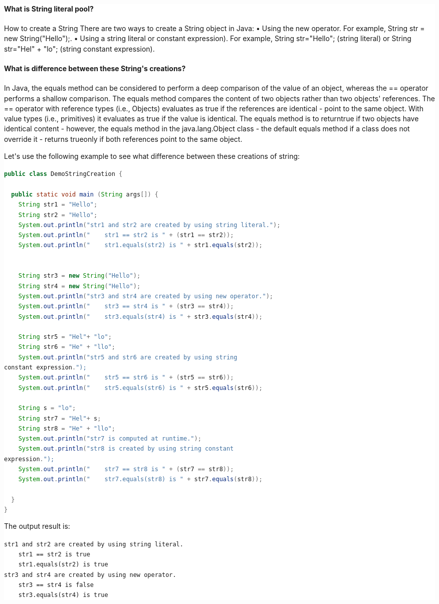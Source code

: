 #### What is String literal pool?
How to create a String
There are two ways to create a String object in Java:
•	Using the new operator. For example, 
String str = new String("Hello");.
•	Using a string literal or constant expression). For example,
String str="Hello"; (string literal) or
String str="Hel" + "lo"; (string constant expression).

#### What is difference between these String's creations? 

In Java, the equals method can be considered to perform a deep comparison of the value of an object, whereas the == operator performs a shallow comparison. The equals method compares the content of two objects rather than two objects' references. The == operator with reference types (i.e., Objects) evaluates as true if the references are identical - point to the same object. With value types (i.e., primitives) it evaluates as true if the value is identical. The equals method is to returntrue if two objects have identical content - however, the equals method in the java.lang.Object class - the default equals method if a class does not override it - returns trueonly if both references point to the same object.

Let's use the following example to see what difference between these creations of string:
```java
public class DemoStringCreation {

  public static void main (String args[]) {
    String str1 = "Hello";  
    String str2 = "Hello"; 
    System.out.println("str1 and str2 are created by using string literal.");    
    System.out.println("    str1 == str2 is " + (str1 == str2));  
    System.out.println("    str1.equals(str2) is " + str1.equals(str2));  

    
    String str3 = new String("Hello");  
    String str4 = new String("Hello"); 
    System.out.println("str3 and str4 are created by using new operator.");    
    System.out.println("    str3 == str4 is " + (str3 == str4));  
    System.out.println("    str3.equals(str4) is " + str3.equals(str4));  
    
    String str5 = "Hel"+ "lo";  
    String str6 = "He" + "llo"; 
    System.out.println("str5 and str6 are created by using string 
constant expression.");    
    System.out.println("    str5 == str6 is " + (str5 == str6));  
    System.out.println("    str5.equals(str6) is " + str5.equals(str6));

    String s = "lo";
    String str7 = "Hel"+ s;  
    String str8 = "He" + "llo"; 
    System.out.println("str7 is computed at runtime.");		
    System.out.println("str8 is created by using string constant 
expression.");    
    System.out.println("    str7 == str8 is " + (str7 == str8));  
    System.out.println("    str7.equals(str8) is " + str7.equals(str8));
    
  }
}
```
The output result is:
```
str1 and str2 are created by using string literal.
    str1 == str2 is true
    str1.equals(str2) is true
str3 and str4 are created by using new operator.
    str3 == str4 is false
    str3.equals(str4) is true
```